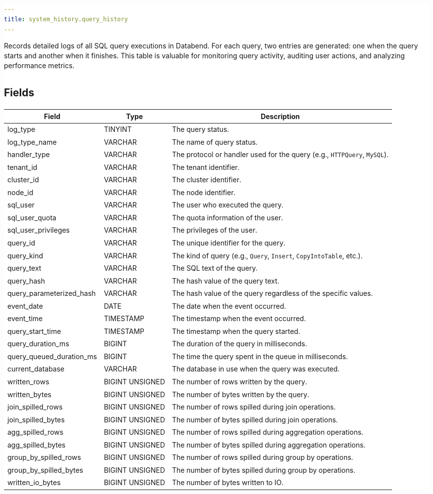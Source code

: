 ```yaml
---
title: system_history.query_history
---
```


Records detailed logs of all SQL query executions in Databend. For each query, two entries are generated: one when the query starts and another when it finishes. This table is valuable for monitoring query activity, auditing user actions, and analyzing performance metrics.

## Fields

| Field                     | Type             | Description                                                                                   |
|---------------------------|------------------|-----------------------------------------------------------------------------------------------|
| log_type                  | TINYINT          | The query status.                                     |
| log_type_name             | VARCHAR          | The name of query status.                                           |
| handler_type              | VARCHAR          | The protocol or handler used for the query (e.g., `HTTPQuery`, `MySQL`).                                 |
| tenant_id                 | VARCHAR          | The tenant identifier.                                                                        |
| cluster_id                | VARCHAR          | The cluster identifier.                                                                       |
| node_id                   | VARCHAR          | The node identifier.                                             |
| sql_user                  | VARCHAR          | The user who executed the query.                                                              |
| sql_user_quota            | VARCHAR          | The quota information of the user.                                                            |
| sql_user_privileges       | VARCHAR          | The privileges of the user.                                                                   |
| query_id                  | VARCHAR          | The unique identifier for the query.                                                          |
| query_kind                | VARCHAR          | The kind of query (e.g., `Query`, `Insert`, `CopyIntoTable`, etc.).                                                |
| query_text                | VARCHAR          | The SQL text of the query.                                                               |
| query_hash                | VARCHAR          | The hash value of the query text.                                                             |
| query_parameterized_hash  | VARCHAR          | The hash value of the query regardless of the specific values.                                                    |
| event_date                | DATE             | The date when the event occurred.                                                             |
| event_time                | TIMESTAMP        | The timestamp when the event occurred.                                                        |
| query_start_time          | TIMESTAMP        | The timestamp when the query started.                                                         |
| query_duration_ms         | BIGINT           | The duration of the query in milliseconds.                                                    |
| query_queued_duration_ms  | BIGINT           | The time the query spent in the queue in milliseconds.                                        |
| current_database          | VARCHAR          | The database in use when the query was executed.                                              |
| written_rows              | BIGINT UNSIGNED  | The number of rows written by the query.                                                      |
| written_bytes             | BIGINT UNSIGNED  | The number of bytes written by the query.                                                     |
| join_spilled_rows         | BIGINT UNSIGNED  | The number of rows spilled during join operations.                                            |
| join_spilled_bytes        | BIGINT UNSIGNED  | The number of bytes spilled during join operations.                                           |
| agg_spilled_rows          | BIGINT UNSIGNED  | The number of rows spilled during aggregation operations.                                     |
| agg_spilled_bytes         | BIGINT UNSIGNED  | The number of bytes spilled during aggregation operations.                                    |
| group_by_spilled_rows     | BIGINT UNSIGNED  | The number of rows spilled during group by operations.                                        |
| group_by_spilled_bytes    | BIGINT UNSIGNED  | The number of bytes spilled during group by operations.                                       |
| written_io_bytes          | BIGINT UNSIGNED  | The number of bytes written to IO.                                                            |